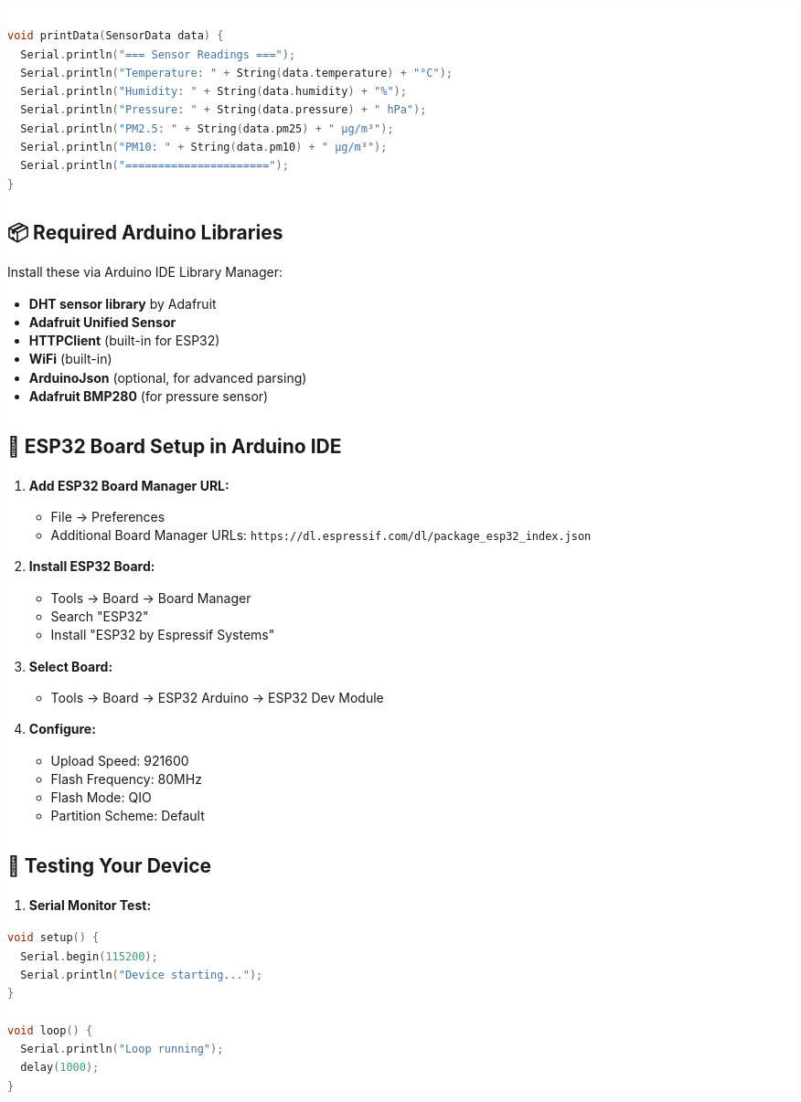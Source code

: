 ```cpp

void printData(SensorData data) {
  Serial.println("=== Sensor Readings ===");
  Serial.println("Temperature: " + String(data.temperature) + "°C");
  Serial.println("Humidity: " + String(data.humidity) + "%");
  Serial.println("Pressure: " + String(data.pressure) + " hPa");
  Serial.println("PM2.5: " + String(data.pm25) + " µg/m³");
  Serial.println("PM10: " + String(data.pm10) + " µg/m³");
  Serial.println("======================");
}
```

## 📦 Required Arduino Libraries

Install these via Arduino IDE Library Manager:

- **DHT sensor library** by Adafruit
- **Adafruit Unified Sensor**
- **HTTPClient** (built-in for ESP32)
- **WiFi** (built-in)
- **ArduinoJson** (optional, for advanced parsing)
- **Adafruit BMP280** (for pressure sensor)

## 🔧 ESP32 Board Setup in Arduino IDE

1. **Add ESP32 Board Manager URL:**
   - File → Preferences
   - Additional Board Manager URLs: `https://dl.espressif.com/dl/package_esp32_index.json`

2. **Install ESP32 Board:**
   - Tools → Board → Board Manager
   - Search "ESP32"
   - Install "ESP32 by Espressif Systems"

3. **Select Board:**
   - Tools → Board → ESP32 Arduino → ESP32 Dev Module

4. **Configure:**
   - Upload Speed: 921600
   - Flash Frequency: 80MHz
   - Flash Mode: QIO
   - Partition Scheme: Default

## 🧪 Testing Your Device

1. **Serial Monitor Test:**
```cpp
void setup() {
  Serial.begin(115200);
  Serial.println("Device starting...");
}

void loop() {
  Serial.println("Loop running");
  delay(1000);
}
```
